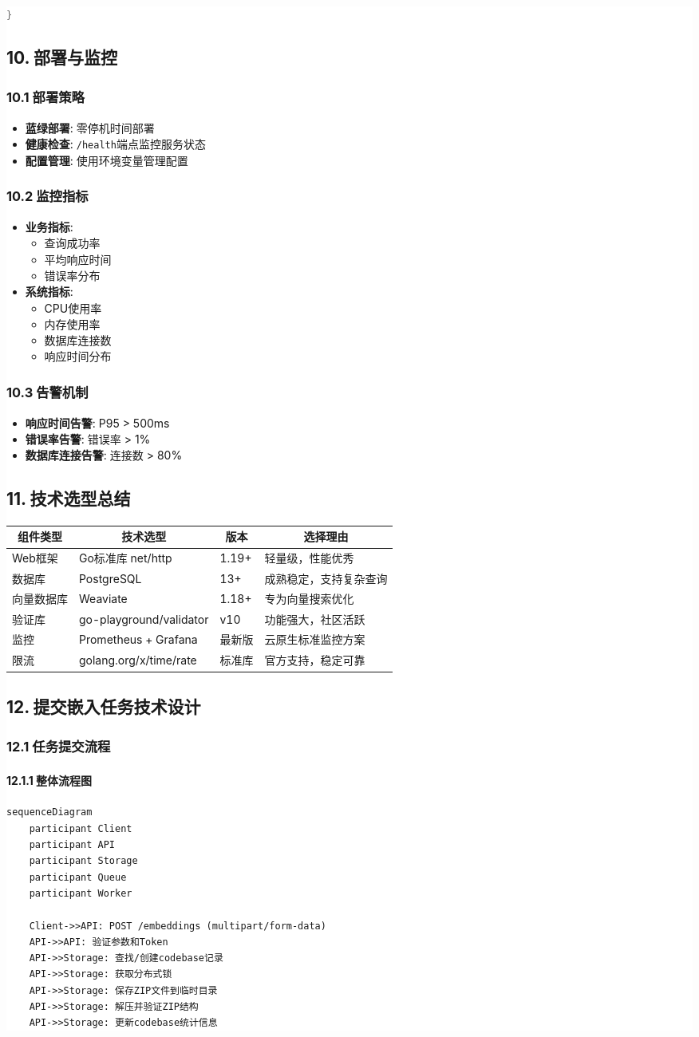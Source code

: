 ```go
}
```

## 10. 部署与监控

### 10.1 部署策略
- **蓝绿部署**: 零停机时间部署
- **健康检查**: `/health`端点监控服务状态
- **配置管理**: 使用环境变量管理配置

### 10.2 监控指标
- **业务指标**:
  - 查询成功率
  - 平均响应时间
  - 错误率分布
- **系统指标**:
  - CPU使用率
  - 内存使用率
  - 数据库连接数
  - 响应时间分布

### 10.3 告警机制
- **响应时间告警**: P95 > 500ms
- **错误率告警**: 错误率 > 1%
- **数据库连接告警**: 连接数 > 80%

## 11. 技术选型总结

| 组件类型 | 技术选型 | 版本 | 选择理由 |
|----------|----------|------|----------|
| Web框架 | Go标准库 net/http | 1.19+ | 轻量级，性能优秀 |
| 数据库 | PostgreSQL | 13+ | 成熟稳定，支持复杂查询 |
| 向量数据库 | Weaviate | 1.18+ | 专为向量搜索优化 |
| 验证库 | go-playground/validator | v10 | 功能强大，社区活跃 |
| 监控 | Prometheus + Grafana | 最新版 | 云原生标准监控方案 |
| 限流 | golang.org/x/time/rate | 标准库 | 官方支持，稳定可靠 |

## 12. 提交嵌入任务技术设计

### 12.1 任务提交流程

#### 12.1.1 整体流程图
```mermaid
sequenceDiagram
    participant Client
    participant API
    participant Storage
    participant Queue
    participant Worker
    
    Client->>API: POST /embeddings (multipart/form-data)
    API->>API: 验证参数和Token
    API->>Storage: 查找/创建codebase记录
    API->>Storage: 获取分布式锁
    API->>Storage: 保存ZIP文件到临时目录
    API->>Storage: 解压并验证ZIP结构
    API->>Storage: 更新codebase统计信息
```